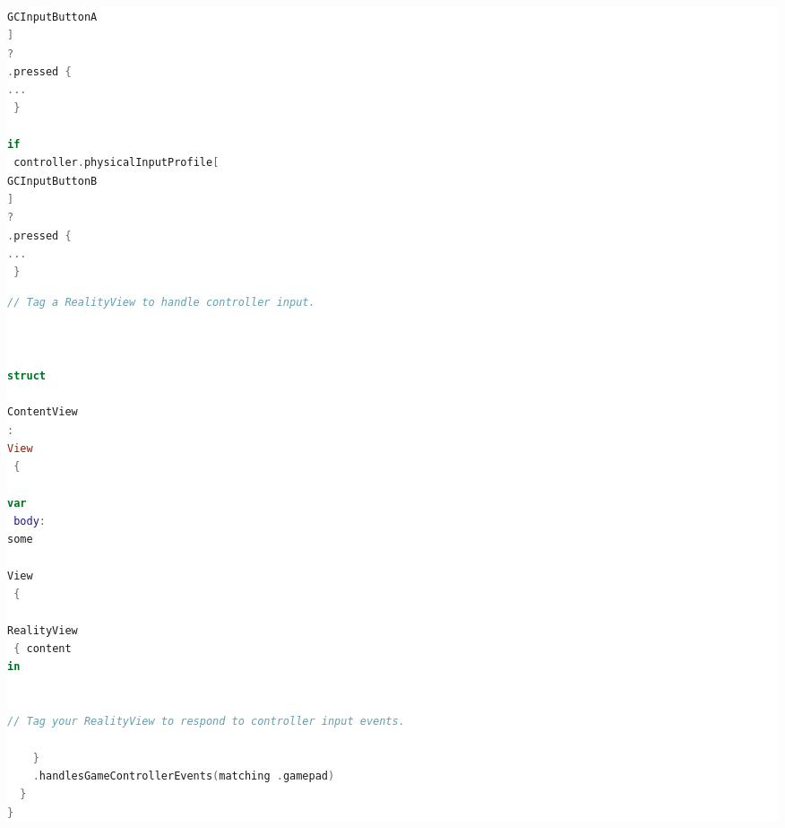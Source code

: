 ```swift
GCInputButtonA
]
?
.pressed {
...
 }
    
if
 controller.physicalInputProfile[
GCInputButtonB
]
?
.pressed {
...
 }
```

```swift
// Tag a RealityView to handle controller input.



struct
 
ContentView
: 
View
 {
  
var
 body: 
some
 
View
 {
    
RealityView
 { content 
in

      
// Tag your RealityView to respond to controller input events.

    }
    .handlesGameControllerEvents(matching .gamepad)
  }
}
```

